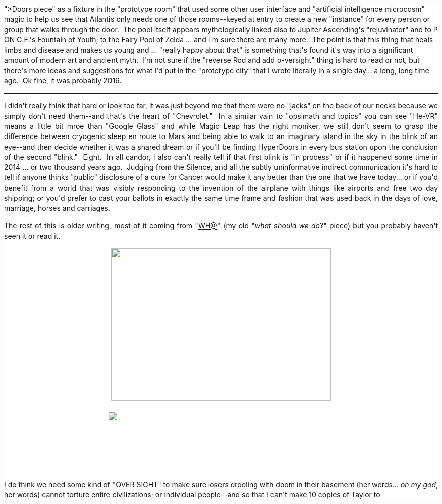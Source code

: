 ">Doors piece</a>&quot; as a fixture in the &quot;prototype room&quot; that used some other user interface and &quot;artificial intelligence microcosm&quot; magic to help us see that Atlantis only needs one of those rooms--keyed at entry to create a new &quot;instance&quot; for every person or group that walks through the door.&nbsp; The pool itself appears mythologically linked also to Jupiter Ascending&#39;s &quot;rejuvinator&quot; and to P ON C.E.&#39;s Fountain of Youth; to the Fairy Pool of Zelda ... and I&#39;m sure there are many more.&nbsp; The point is that this thing that heals limbs and disease and makes us young and ... &quot;really happy about that&quot; is something that&#39;s found it&#39;s way into a significant amount of modern art and ancient myth.&nbsp; I&#39;m not sure if the &quot;reverse Rod and add o-versight&quot; thing is hard to read or not, but there&#39;s more ideas and suggestions for what I&#39;d put in the &quot;prototype city&quot; that I wrote literally in a single day... a long, long time ago.&nbsp; Ok fine, it was probably 2016.</p>
<hr />
<p style="text-align: justify;">I didn&#39;t really think that hard or look too far, it was just beyond me that there were no &quot;jacks&quot; on the back of our necks because we simply don&#39;t need them--and that&#39;s the heart of &quot;Chevrolet.&quot;&nbsp; In a similar vain to &quot;opsimath and topics&quot; you can see &quot;He-VR&quot; means a little bit mroe than &quot;Google Glass&quot; and while Magic Leap has the right moniker, we still don&#39;t seem to grasp the difference between cryogenic sleep en route to Mars and being able to walk to an imaginary island in the sky in the blink of an eye--and then decide whether it was a shared dream or if you&#39;ll be finding HyperDoors in every bus station upon the conclusion of the second &quot;blink.&quot;&nbsp; Eight.&nbsp; In all candor, I also can&#39;t really tell if that first blink is &quot;in process&quot; or if it happened some time in 2014 ... or two thousand years ago.&nbsp; Judging from the Silence, and all the subtly uninformative indirect communication it&#39;s hard to tell if anyone thinks &quot;public&quot; disclosure of a cure for Cancer would make it any better than the one that we have today... or if you&#39;d benefit from a world that was visibly responding to the invention of the airplane with things like airports and free two day shipping; or you&#39;d prefer to cast your ballots in exactly the same time frame and fashion that was used back in the days of love, marriage, horses and carriages.</p>
<p style="text-align: justify;">The rest of this is older writing, most of it coming from &quot;<a href="./WHO.html
">WH@</a>&quot; (my old &quot;<em>what should we do</em>?&quot; piece) but you probably haven&#39;t seen it or read it.</p>
<p style="text-align: center;"><a href="./WHO.html
"><img src="http://i.imgur.com/B81FgcX.png" style="width: 436px; height: 302px;" /></a></p>
<p style="text-align: center;"><a data-saferedirecturl="http://www.google.com/url?hl=en&amp;q=./2017-08-25-loch-lives-here-so-does-b-of-bon-jovi.html&amp;source=gmail&amp;ust=1534726949056000&amp;usg=AFQjCNGVFa6s26MQtEdp3U3wsluyf8yk1Q" href="./2017-08-25-loch-lives-here-so-does-b-of-bon-jovi.html
" target="_blank"><img alt="" border="0" height="117" id="m_-1669152889747263958m_-3436913665163042016m_633817928403217393gmail-m_-7945944999126395332m_7037639370944227496m_-768678929187291121gmail-BLOGGER_PHOTO_ID_6461560405977346962" src="http://i.imgur.com/9flnbsF.png" width="448" /></a></p>
<p style="text-align: justify;">I do think we need some kind of &quot;<a data-saferedirecturl="http://www.google.com/url?hl=en&amp;q=./2017-06-13-and-fish-were-like-did-you-teach-these.html&amp;source=gmail&amp;ust=1534726949056000&amp;usg=AFQjCNHH4KDjoHX6yj5t3kEv38crZv1J6g" href="./2017-06-13-and-fish-were-like-did-you-teach-these.html
" target="_blank">OVER</a>&nbsp;<a data-saferedirecturl="http://www.google.com/url?hl=en&amp;q=./2017-08-30-original-sin.html&amp;source=gmail&amp;ust=1534726949056000&amp;usg=AFQjCNEuFKBaV8P-aT-qlEmAQ8-HWkqo1A" href="./2017-08-30-original-sin.html
" target="_blank">SIGHT</a>&quot; to make sure&nbsp;<a data-saferedirecturl="http://www.google.com/url?hl=en&amp;q=http://boom.lamc.la&amp;source=gmail&amp;ust=1534726949056000&amp;usg=AFQjCNGSam2Bg3gtRC83QkbJ-u7A-syaaA" href="http://www.youtube.com/watch?v=Uwzg7SYZKF0&amp;list=PLgYKDBgxsoMPrnVh3DiutJ2bZNwk6N_14" target="_blank">losers drooling with doom in their basement</a>&nbsp;(her words... <a href="http://www.youtube.com/watch?v=ldaYUkyDxx0"><em>oh my god</em></a>, her words)&nbsp;cannot torture entire civilizations; or individual people--and so that&nbsp;<a data-saferedirecturl="http://www.google.com/url?hl=en&amp;q=./ADAMSROD.html&amp;source=gmail&amp;ust=1534726949056000&amp;usg=AFQjCNHm5fx2OPWgF7AW4u_kQ1_GShTQ2g" href="./ADAMSROD.html
" target="_blank">I&nbsp;can&#39;t&nbsp;make 10 copies of Taylor</a>&nbsp;to&nbsp;<a data-saferedirecturl="http://www.google.com/url?hl=en&amp;q=./2017-07-06-let-go-skinny-dipping-come-on-it-be-fun.html&amp;source=gmail&amp;ust=1534726949056000&amp;usg=AFQjCNFI_i2kGP2nGVPeDM9H0gVKPChHjw" href="./2017-07-06-let-go-skinny-dipping-come-on-it-be-fun.html